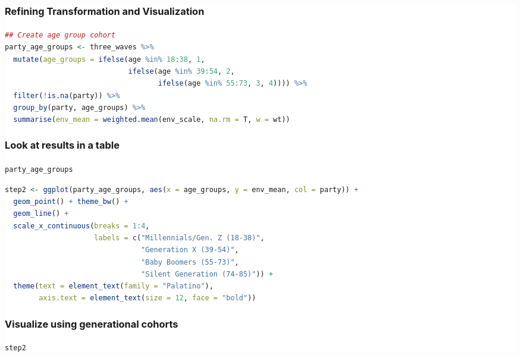 
### Refining Transformation and Visualization


```r
## Create age group cohort
party_age_groups <- three_waves %>%
  mutate(age_groups = ifelse(age %in% 18:38, 1,
                             ifelse(age %in% 39:54, 2,
                                    ifelse(age %in% 55:73, 3, 4)))) %>%
  filter(!is.na(party)) %>%
  group_by(party, age_groups) %>%
  summarise(env_mean = weighted.mean(env_scale, na.rm = T, w = wt))
```

### Look at results in a table

```r
party_age_groups
```

<div data-pagedtable="false">
  <script data-pagedtable-source type="application/json">
{"columns":[{"label":["party"],"name":[1],"type":["chr"],"align":["left"]},{"label":["age_groups"],"name":[2],"type":["dbl"],"align":["right"]},{"label":["env_mean"],"name":[3],"type":["dbl"],"align":["right"]}],"data":[{"1":"Democrats","2":"1","3":"3.214756"},{"1":"Democrats","2":"2","3":"3.228888"},{"1":"Democrats","2":"3","3":"3.314992"},{"1":"Democrats","2":"4","3":"3.390732"},{"1":"Independents","2":"1","3":"2.618943"},{"1":"Independents","2":"2","3":"2.233727"},{"1":"Independents","2":"3","3":"2.158046"},{"1":"Independents","2":"4","3":"2.036440"},{"1":"Republicans","2":"1","3":"2.030932"},{"1":"Republicans","2":"2","3":"1.557427"},{"1":"Republicans","2":"3","3":"1.343871"},{"1":"Republicans","2":"4","3":"1.267847"}],"options":{"columns":{"min":{},"max":[10]},"rows":{"min":[10],"max":[10]},"pages":{}}}
  </script>
</div>



```r
step2 <- ggplot(party_age_groups, aes(x = age_groups, y = env_mean, col = party)) +
  geom_point() + theme_bw() +
  geom_line() +
  scale_x_continuous(breaks = 1:4,
                     labels = c("Millennials/Gen. Z (18-38)",
                                "Generation X (39-54)",
                                "Baby Boomers (55-73)", 
                                "Silent Generation (74-85)")) +
  theme(text = element_text(family = "Palatino"),
        axis.text = element_text(size = 12, face = "bold"))
```

### Visualize using generational cohorts

```r
step2
```


[^1]: These stand for Cross-Industry Standard Process for Data Mining (CRISPR-DM) and Sample, Explore, Modify, Model, Assess (SEMMA).